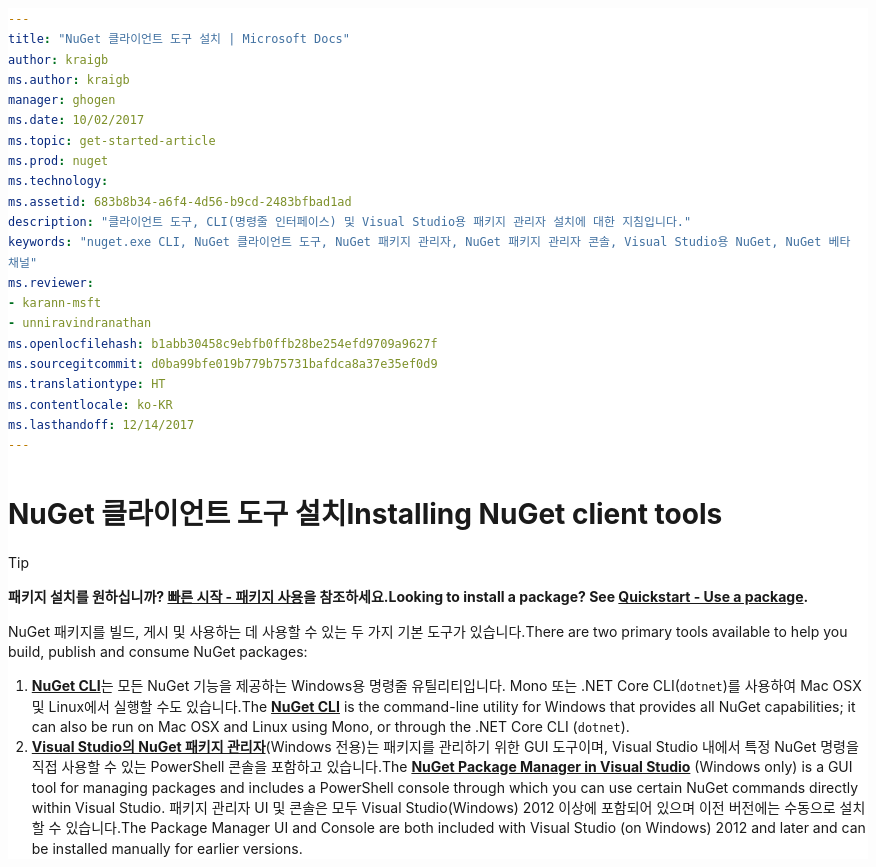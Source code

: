 ```yaml
---
title: "NuGet 클라이언트 도구 설치 | Microsoft Docs"
author: kraigb
ms.author: kraigb
manager: ghogen
ms.date: 10/02/2017
ms.topic: get-started-article
ms.prod: nuget
ms.technology: 
ms.assetid: 683b8b34-a6f4-4d56-b9cd-2483bfbad1ad
description: "클라이언트 도구, CLI(명령줄 인터페이스) 및 Visual Studio용 패키지 관리자 설치에 대한 지침입니다."
keywords: "nuget.exe CLI, NuGet 클라이언트 도구, NuGet 패키지 관리자, NuGet 패키지 관리자 콘솔, Visual Studio용 NuGet, NuGet 베타 채널"
ms.reviewer:
- karann-msft
- unniravindranathan
ms.openlocfilehash: b1abb30458c9ebfb0ffb28be254efd9709a9627f
ms.sourcegitcommit: d0ba99bfe019b779b75731bafdca8a37e35ef0d9
ms.translationtype: HT
ms.contentlocale: ko-KR
ms.lasthandoff: 12/14/2017
---
```

# <a name="installing-nuget-client-tools"></a><span data-ttu-id="9d251-104">NuGet 클라이언트 도구 설치</span><span class="sxs-lookup"><span data-stu-id="9d251-104">Installing NuGet client tools</span></span>

> [!Tip]
> <span data-ttu-id="9d251-105">**패키지 설치를 원하십니까? [빠른 시작 - 패키지 사용](../Quickstart/Use-a-Package.md)을 참조하세요.**</span><span class="sxs-lookup"><span data-stu-id="9d251-105">**Looking to install a package? See [Quickstart - Use a package](../Quickstart/Use-a-Package.md).**</span></span>

<span data-ttu-id="9d251-106">NuGet 패키지를 빌드, 게시 및 사용하는 데 사용할 수 있는 두 가지 기본 도구가 있습니다.</span><span class="sxs-lookup"><span data-stu-id="9d251-106">There are two primary tools available to help you build, publish and consume NuGet packages:</span></span>

1. <span data-ttu-id="9d251-107">[**NuGet CLI**](#nuget-cli)는 모든 NuGet 기능을 제공하는 Windows용 명령줄 유틸리티입니다. Mono 또는 .NET Core CLI(`dotnet`)를 사용하여 Mac OSX 및 Linux에서 실행할 수도 있습니다.</span><span class="sxs-lookup"><span data-stu-id="9d251-107">The [**NuGet CLI**](#nuget-cli) is the command-line utility for Windows that provides all NuGet capabilities; it can also be run on Mac OSX and Linux using Mono, or through the .NET Core CLI (`dotnet`).</span></span>
1. <span data-ttu-id="9d251-108">[**Visual Studio의 NuGet 패키지 관리자**](#nuget-package-manager-in-visual-studio)(Windows 전용)는 패키지를 관리하기 위한 GUI 도구이며, Visual Studio 내에서 특정 NuGet 명령을 직접 사용할 수 있는 PowerShell 콘솔을 포함하고 있습니다.</span><span class="sxs-lookup"><span data-stu-id="9d251-108">The [**NuGet Package Manager in Visual Studio**](#nuget-package-manager-in-visual-studio) (Windows only) is a GUI tool for managing packages and includes a PowerShell console through which you can use certain NuGet commands directly within Visual Studio.</span></span> <span data-ttu-id="9d251-109">패키지 관리자 UI 및 콘솔은 모두 Visual Studio(Windows) 2012 이상에 포함되어 있으며 이전 버전에는 수동으로 설치할 수 있습니다.</span><span class="sxs-lookup"><span data-stu-id="9d251-109">The Package Manager UI and Console are both included with Visual Studio (on Windows) 2012 and later and can be installed manually for earlier versions.</span></span>
